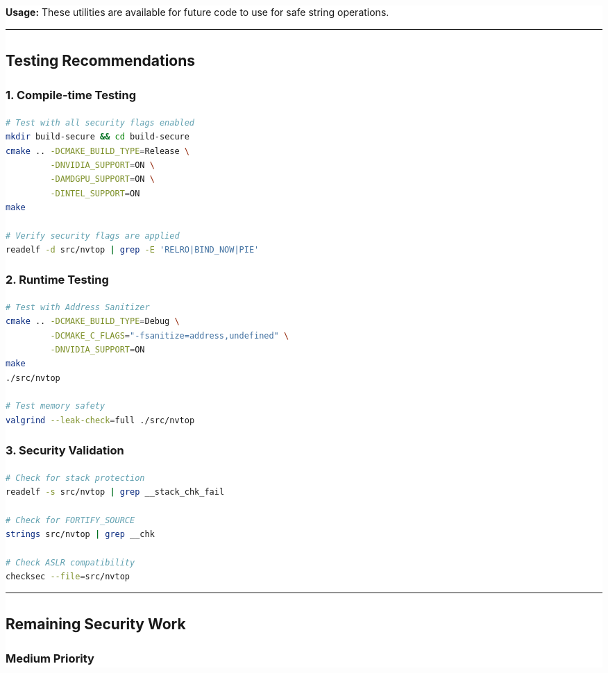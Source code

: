 **Usage:**
These utilities are available for future code to use for safe string operations.

---

## Testing Recommendations

### 1. Compile-time Testing
```bash
# Test with all security flags enabled
mkdir build-secure && cd build-secure
cmake .. -DCMAKE_BUILD_TYPE=Release \
         -DNVIDIA_SUPPORT=ON \
         -DAMDGPU_SUPPORT=ON \
         -DINTEL_SUPPORT=ON
make

# Verify security flags are applied
readelf -d src/nvtop | grep -E 'RELRO|BIND_NOW|PIE'
```

### 2. Runtime Testing
```bash
# Test with Address Sanitizer
cmake .. -DCMAKE_BUILD_TYPE=Debug \
         -DCMAKE_C_FLAGS="-fsanitize=address,undefined" \
         -DNVIDIA_SUPPORT=ON
make
./src/nvtop

# Test memory safety
valgrind --leak-check=full ./src/nvtop
```

### 3. Security Validation
```bash
# Check for stack protection
readelf -s src/nvtop | grep __stack_chk_fail

# Check for FORTIFY_SOURCE
strings src/nvtop | grep __chk

# Check ASLR compatibility
checksec --file=src/nvtop
```

---

## Remaining Security Work

### Medium Priority

